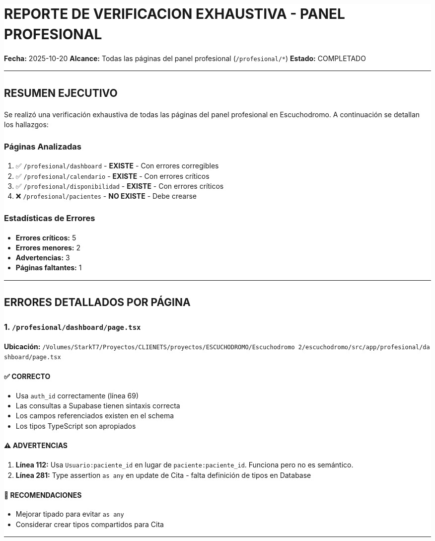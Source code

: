 # REPORTE DE VERIFICACION EXHAUSTIVA - PANEL PROFESIONAL

**Fecha:** 2025-10-20
**Alcance:** Todas las páginas del panel profesional (`/profesional/*`)
**Estado:** COMPLETADO

---

## RESUMEN EJECUTIVO

Se realizó una verificación exhaustiva de todas las páginas del panel profesional en Escuchodromo. A continuación se detallan los hallazgos:

### Páginas Analizadas
1. ✅ `/profesional/dashboard` - **EXISTE** - Con errores corregibles
2. ✅ `/profesional/calendario` - **EXISTE** - Con errores críticos
3. ✅ `/profesional/disponibilidad` - **EXISTE** - Con errores críticos
4. ❌ `/profesional/pacientes` - **NO EXISTE** - Debe crearse

### Estadísticas de Errores
- **Errores críticos:** 5
- **Errores menores:** 2
- **Advertencias:** 3
- **Páginas faltantes:** 1

---

## ERRORES DETALLADOS POR PÁGINA

### 1. `/profesional/dashboard/page.tsx`

**Ubicación:** `/Volumes/StarkT7/Proyectos/CLIENETS/proyectos/ESCUCHODROMO/Escuchodromo 2/escuchodromo/src/app/profesional/dashboard/page.tsx`

#### ✅ CORRECTO
- Usa `auth_id` correctamente (línea 69)
- Las consultas a Supabase tienen sintaxis correcta
- Los campos referenciados existen en el schema
- Los tipos TypeScript son apropiados

#### ⚠️ ADVERTENCIAS
1. **Línea 112:** Usa `Usuario:paciente_id` en lugar de `paciente:paciente_id`. Funciona pero no es semántico.
2. **Línea 281:** Type assertion `as any` en update de Cita - falta definición de tipos en Database

#### 🔧 RECOMENDACIONES
- Mejorar tipado para evitar `as any`
- Considerar crear tipos compartidos para Cita

---
